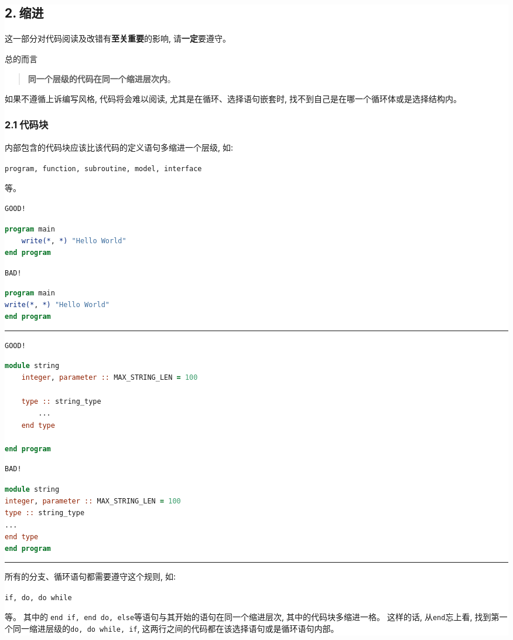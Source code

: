 ## 2. 缩进
这一部分对代码阅读及改错有**至关重要**的影响, 请**一定**要遵守。

总的而言
> **同一个层级的代码在同一个缩进层次内**。

如果不遵循上诉编写风格, 代码将会难以阅读, 尤其是在循环、选择语句嵌套时, 找不到自己是在哪一个循环体或是选择结构内。

### 2.1 代码块

内部包含的代码块应该比该代码的定义语句多缩进一个层级, 如:
```
program, function, subroutine, model, interface
```
等。

`GOOD!`
```fortran
program main
    write(*, *) "Hello World"
end program
```

`BAD!`
```fortran
program main
write(*, *) "Hello World"
end program
```

***
`GOOD!`
```fortran
module string
    integer, parameter :: MAX_STRING_LEN = 100

    type :: string_type
        ...
    end type

end program
```

`BAD!`
```fortran
module string
integer, parameter :: MAX_STRING_LEN = 100
type :: string_type
...
end type
end program
```
***

所有的分支、循环语句都需要遵守这个规则, 如:
```
if, do, do while
```
等。
其中的 `end if, end do, else`等语句与其开始的语句在同一个缩进层次,
其中的代码块多缩进一格。
这样的话, 从`end`忘上看, 找到第一个同一缩进层级的`do, do while, if`, 这两行之间的代码都在该选择语句或是循环语句内部。
